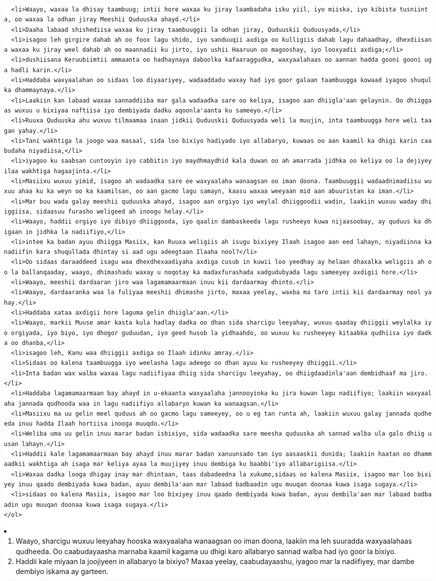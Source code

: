       <li>Waayo, waxaa la dhisay taambuug; intii hore waxaa ku jiray laambadaha isku yiil, iyo miiska, iyo kibista tusniinta, oo waxaa la odhan jiray Meeshii Quduuska ahayd.</li>
      <li>Daaha labaad shishediisa waxaa ku jiray taambuuggii la odhan jiray, Quduuskii Quduusyada,</li>
      <li>isagoo leh girgire dahab ah oo foox lagu shido, iyo sanduuqii axdiga oo kulligiis dahab lagu dahaadhay, dhexdiisana waxaa ku jiray weel dahab ah oo maannadii ku jirto, iyo ushii Haaruun oo magooshay, iyo looxyadii axdiga;</li>
      <li>dushiisana Keruubiimtii ammaanta oo hadhaynaya daboolka kafaaraggudka, waxyaalahaas oo aannan hadda gooni gooni uga hadli karin.</li>
      <li>Haddaba waxyaalahan oo sidaas loo diyaariyey, wadaaddadu waxay had iyo goor galaan taambuugga kowaad iyagoo shuqulka dhammaynaya.</li>
      <li>Laakiin kan labaad waxaa sannaddiiba mar gala wadaadka sare oo keliya, isagoo aan dhiigla'aan gelaynin. Oo dhiiggaas wuxuu u bixiyaa naftiisa iyo dembiyada dadku aqoonla'aanta ku sameeyo.</li>
      <li>Ruuxa Quduuska ahu wuxuu tilmaamaa inaan jidkii Quduuskii Quduusyada weli la muujin, inta taambuugga hore weli taagan yahay.</li>
      <li>Tani wakhtiga la joogo waa masaal, sida loo bixiyo hadiyado iyo allabaryo, kuwaas oo aan kaamil ka dhigi karin caabudaha niyadiisa,</li>
      <li>iyagoo ku saabsan cuntooyin iyo cabbitin iyo maydhmaydhid kala duwan oo ah amarrada jidhka oo keliya oo la dejiyey ilaa wakhtiga hagaajinta.</li>
      <li>Masiixu wuxuu yimid, isagoo ah wadaadka sare ee waxyaalaha wanaagsan oo iman doona. Taambuuggii wadaadnimadiisu wuxuu ahaa ku ka weyn oo ka kaamilsan, oo aan gacmo lagu samayn, kaasu waxaa weeyaan mid aan abuuristan ka iman.</li>
      <li>Mar buu wada galay meeshii quduuska ahayd, isagoo aan orgiyo iyo weylal dhiiggoodii wadin, laakiin wuxuu waday dhiiggiisa, sidaasuu furasho weligeed ah inoogu helay.</li>
      <li>Waayo, haddii orgiyo iyo dibiyo dhiiggooda, iyo qaalin dambaskeeda lagu rusheeyo kuwa nijaasoobay, ay quduus ka dhigaan in jidhka la nadiifiyo,</li>
      <li>intee ka badan ayuu dhiigga Masiix, kan Ruuxa weligiis ah isugu bixiyey Ilaah isagoo aan eed lahayn, niyadiinna ka nadiifin kara shuqullada dhintay si aad ugu adeegtaan Ilaaha nool?</li>
      <li>Oo sidaas daraaddeed isagu waa dhexdhexaadiyaha axdiga cusub in kuwii loo yeedhay ay helaan dhaxalka weligiis ah oo la ballanqaaday, waayo, dhimashadu waxay u noqotay ka madaxfurashada xadgudubyada lagu sameeyey axdigii hore.</li>
      <li>Waayo, meeshii dardaaran jiro waa lagamamaarmaan inuu kii dardaarmay dhinto.</li>
      <li>Waayo, dardaaranka waa la fuliyaa meeshii dhimasho jirto, maxaa yeelay, waxba ma taro intii kii dardaarmay nool yahay.</li>
      <li>Haddaba xataa axdigii hore laguma gelin dhiigla'aan.</li>
      <li>Waayo, markii Muuse amar kasta kula hadlay dadka oo dhan sida sharcigu leeyahay, wuxuu qaaday dhiiggii weylalka iyo orgiyada, iyo biyo, iyo dhogor guduudan, iyo geed husob la yidhaahdo, oo wuxuu ku rusheeyey kitaabka qudhiisa iyo dadka oo dhanba,</li>
      <li>isagoo leh, Kanu waa dhiiggii axdiga oo Ilaah idinku amray.</li>
      <li>Sidaas oo kalena taambuugga iyo weelasha lagu adeego oo dhan ayuu ku rusheeyey dhiiggii.</li>
      <li>Inta badan wax walba waxaa lagu nadiifiyaa dhiig sida sharcigu leeyahay, oo dhiigdaadinla'aan dembidhaaf ma jiro.</li>
      <li>Haddaba lagamamaarmaan bay ahayd in u-ekaanta waxyaalaha jannooyinka ku jira kuwan lagu nadiifiyo; laakiin waxyaalaha jannada qudhooda waa in lagu nadiifiyo allabaryo kuwan ka wanaagsan.</li>
      <li>Masiixu ma uu gelin meel quduus ah oo gacmo lagu sameeyey, oo u eg tan runta ah, laakiin wuxuu galay jannada qudheeda inuu hadda Ilaah hortiisa inooga muuqdo.</li>
      <li>Weliba uma uu gelin inuu marar badan isbixiyo, sida wadaadka sare meesha quduuska ah sannad walba ula galo dhiig uusan lahayn.</li>
      <li>Haddii kale lagamamaarmaan bay ahayd inuu marar badan xanuunsado tan iyo aasaaskii dunida; laakiin haatan oo dhammaadkii wakhtiga ah isaga mar keliya ayaa la muujiyey inuu dembiga ku baabbi'iyo allabarigiisa.</li>
      <li>Waxaa dadka looga dhigay inay mar dhintaan, taas dabadeedna la xukumo,sidaas oo kalena Masiix, isagoo mar loo bixiyey inuu qaado dembiyada kuwa badan, ayuu dembila'aan mar labaad badbaadin ugu muuqan doonaa kuwa isaga sugaya.</li>
      <li>sidaas oo kalena Masiix, isagoo mar loo bixiyey inuu qaado dembiyada kuwa badan, ayuu dembila'aan mar labaad badbaadin ugu muuqan doonaa kuwa isaga sugaya.</li>
    </ol>
  </li>
  <li>
    <ol>
      <li>Waayo, sharcigu wuxuu leeyahay hooska waxyaalaha wanaagsan oo iman doona, laakiin ma leh suuradda waxyaalahaas qudheeda. Oo caabudayaasha marnaba kaamil kagama uu dhigi karo allabaryo sannad walba had iyo goor la bixiyo.</li>
      <li>Haddii kale miyaan la joojiyeen in allabaryo la bixiyo? Maxaa yeelay, caabudayaashu, iyagoo mar la nadiifiyey, mar dambe dembiyo iskama ay garteen.</li>